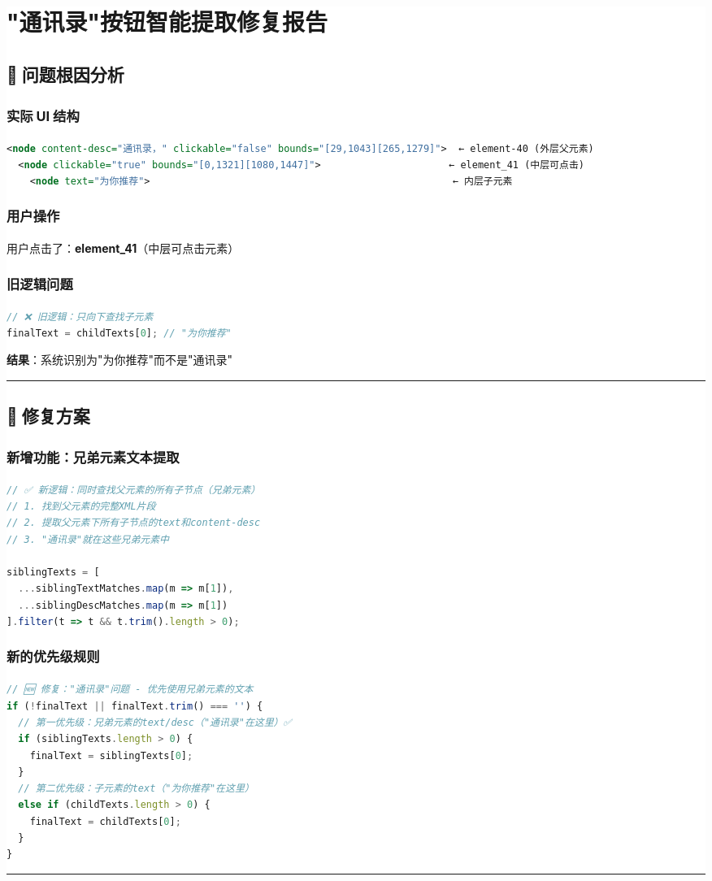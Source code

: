 # "通讯录"按钮智能提取修复报告

## 🎯 问题根因分析

### 实际 UI 结构

```xml
<node content-desc="通讯录，" clickable="false" bounds="[29,1043][265,1279]">  ← element-40 (外层父元素)
  <node clickable="true" bounds="[0,1321][1080,1447]">                      ← element_41 (中层可点击)
    <node text="为你推荐">                                                    ← 内层子元素
```

### 用户操作

用户点击了：**element_41**（中层可点击元素）

### 旧逻辑问题

```typescript
// ❌ 旧逻辑：只向下查找子元素
finalText = childTexts[0]; // "为你推荐"
```

**结果**：系统识别为"为你推荐"而不是"通讯录"

---

## 🔧 修复方案

### 新增功能：兄弟元素文本提取

```typescript
// ✅ 新逻辑：同时查找父元素的所有子节点（兄弟元素）
// 1. 找到父元素的完整XML片段
// 2. 提取父元素下所有子节点的text和content-desc
// 3. "通讯录"就在这些兄弟元素中

siblingTexts = [
  ...siblingTextMatches.map(m => m[1]),
  ...siblingDescMatches.map(m => m[1])
].filter(t => t && t.trim().length > 0);
```

### 新的优先级规则

```typescript
// 🆕 修复："通讯录"问题 - 优先使用兄弟元素的文本
if (!finalText || finalText.trim() === '') {
  // 第一优先级：兄弟元素的text/desc（"通讯录"在这里）✅
  if (siblingTexts.length > 0) {
    finalText = siblingTexts[0];
  }
  // 第二优先级：子元素的text（"为你推荐"在这里）
  else if (childTexts.length > 0) {
    finalText = childTexts[0];
  }
}
```

---